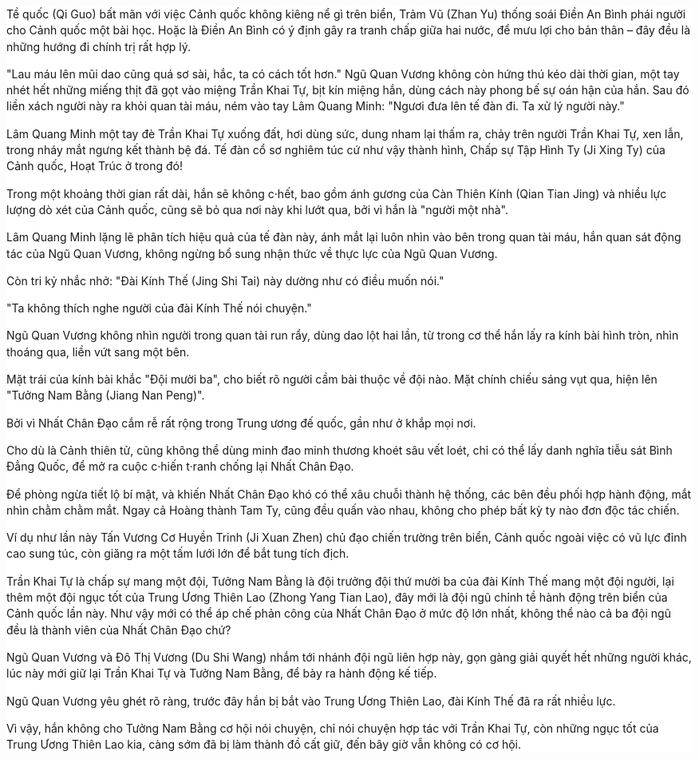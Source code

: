 Tề quốc (Qi Guo) bất mãn với việc Cảnh quốc không kiêng nể gì trên biển, Trảm Vũ (Zhan Yu) thống soái Điền An Bình phái người cho Cảnh quốc một bài học. Hoặc là Điền An Bình có ý định gây ra tranh chấp giữa hai nước, để mưu lợi cho bản thân – đây đều là những hướng đi chính trị rất hợp lý.

"Lau máu lên mũi dao cũng quá sơ sài, hắc, ta có cách tốt hơn." Ngũ Quan Vương không còn hứng thú kéo dài thời gian, một tay nhét hết những miếng thịt đã gọt vào miệng Trần Khai Tự, bịt kín miệng hắn, dùng cách này phong bế sự oán hận của hắn. Sau đó liền xách người này ra khỏi quan tài máu, ném vào tay Lâm Quang Minh: "Ngươi đưa lên tế đàn đi. Ta xử lý người này."

Lâm Quang Minh một tay đè Trần Khai Tự xuống đất, hơi dùng sức, dung nham lại thấm ra, chảy trên người Trần Khai Tự, xen lẫn, trong nháy mắt ngưng kết thành bệ đá. Tế đàn cổ sơ nghiêm túc cứ như vậy thành hình, Chấp sự Tập Hình Ty (Ji Xing Ty) của Cảnh quốc, Hoạt Trúc ở trong đó!

Trong một khoảng thời gian rất dài, hắn sẽ không c·hết, bao gồm ánh gương của Càn Thiên Kính (Qian Tian Jing) và nhiều lực lượng dò xét của Cảnh quốc, cũng sẽ bỏ qua nơi này khi lướt qua, bởi vì hắn là "người một nhà".

Lâm Quang Minh lặng lẽ phân tích hiệu quả của tế đàn này, ánh mắt lại luôn nhìn vào bên trong quan tài máu, hắn quan sát động tác của Ngũ Quan Vương, không ngừng bổ sung nhận thức về thực lực của Ngũ Quan Vương.

Còn tri kỷ nhắc nhở: "Đài Kính Thế (Jing Shi Tai) này dường như có điều muốn nói."

"Ta không thích nghe người của đài Kính Thế nói chuyện."

Ngũ Quan Vương không nhìn người trong quan tài run rẩy, dùng dao lột hai lần, từ trong cơ thể hắn lấy ra kính bài hình tròn, nhìn thoáng qua, liền vứt sang một bên.

Mặt trái của kính bài khắc "Đội mười ba", cho biết rõ người cầm bài thuộc về đội nào. Mặt chính chiếu sáng vụt qua, hiện lên "Tưởng Nam Bằng (Jiang Nan Peng)".

Bởi vì Nhất Chân Đạo cắm rễ rất rộng trong Trung ương đế quốc, gần như ở khắp mọi nơi.

Cho dù là Cảnh thiên tử, cũng không thể dùng minh đao minh thương khoét sâu vết loét, chỉ có thể lấy danh nghĩa tiễu sát Bình Đẳng Quốc, để mở ra cuộc c·hiến t·ranh chống lại Nhất Chân Đạo.

Để phòng ngừa tiết lộ bí mật, và khiến Nhất Chân Đạo khó có thể xâu chuỗi thành hệ thống, các bên đều phối hợp hành động, mắt nhìn chằm chằm mắt. Ngay cả Hoàng thành Tam Ty, cũng đều quấn vào nhau, không cho phép bất kỳ ty nào đơn độc tác chiến.

Ví dụ như lần này Tấn Vương Cơ Huyền Trinh (Ji Xuan Zhen) chủ đạo chiến trường trên biển, Cảnh quốc ngoài việc có vũ lực đỉnh cao sung túc, còn giăng ra một tấm lưới lớn để bắt tung tích địch.

Trần Khai Tự là chấp sự mang một đội, Tưởng Nam Bằng là đội trưởng đội thứ mười ba của đài Kính Thế mang một đội người, lại thêm một đội ngục tốt của Trung Ương Thiên Lao (Zhong Yang Tian Lao), đây mới là đội ngũ chỉnh tề hành động trên biển của Cảnh quốc lần này. Như vậy mới có thể áp chế phản công của Nhất Chân Đạo ở mức độ lớn nhất, không thể nào cả ba đội ngũ đều là thành viên của Nhất Chân Đạo chứ?

Ngũ Quan Vương và Đô Thị Vương (Du Shi Wang) nhắm tới nhánh đội ngũ liên hợp này, gọn gàng giải quyết hết những người khác, lúc này mới giữ lại Trần Khai Tự và Tưởng Nam Bằng, để bày ra hành động kế tiếp.

Ngũ Quan Vương yêu ghét rõ ràng, trước đây hắn bị bắt vào Trung Ương Thiên Lao, đài Kính Thế đã ra rất nhiều lực.

Vì vậy, hắn không cho Tưởng Nam Bằng cơ hội nói chuyện, chỉ nói chuyện hợp tác với Trần Khai Tự, còn những ngục tốt của Trung Ương Thiên Lao kia, càng sớm đã bị làm thành đồ cất giữ, đến bây giờ vẫn không có cơ hội.

